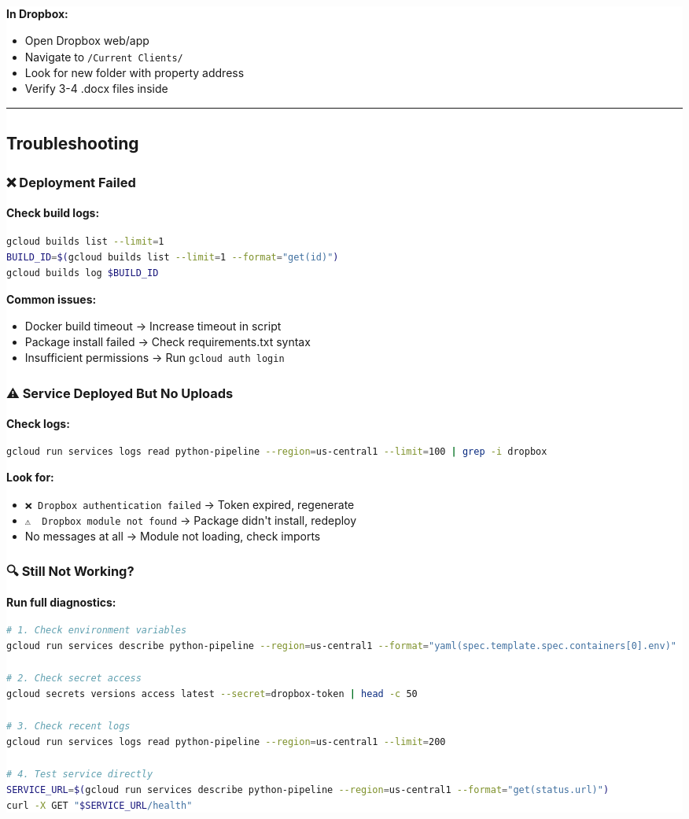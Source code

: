 **In Dropbox:**
- Open Dropbox web/app
- Navigate to `/Current Clients/`
- Look for new folder with property address
- Verify 3-4 .docx files inside

---

## Troubleshooting

### ❌ Deployment Failed

**Check build logs:**
```bash
gcloud builds list --limit=1
BUILD_ID=$(gcloud builds list --limit=1 --format="get(id)")
gcloud builds log $BUILD_ID
```

**Common issues:**
- Docker build timeout → Increase timeout in script
- Package install failed → Check requirements.txt syntax
- Insufficient permissions → Run `gcloud auth login`

### ⚠️ Service Deployed But No Uploads

**Check logs:**
```bash
gcloud run services logs read python-pipeline --region=us-central1 --limit=100 | grep -i dropbox
```

**Look for:**
- `❌ Dropbox authentication failed` → Token expired, regenerate
- `⚠️  Dropbox module not found` → Package didn't install, redeploy
- No messages at all → Module not loading, check imports

### 🔍 Still Not Working?

**Run full diagnostics:**
```bash
# 1. Check environment variables
gcloud run services describe python-pipeline --region=us-central1 --format="yaml(spec.template.spec.containers[0].env)"

# 2. Check secret access
gcloud secrets versions access latest --secret=dropbox-token | head -c 50

# 3. Check recent logs
gcloud run services logs read python-pipeline --region=us-central1 --limit=200

# 4. Test service directly
SERVICE_URL=$(gcloud run services describe python-pipeline --region=us-central1 --format="get(status.url)")
curl -X GET "$SERVICE_URL/health"
```
